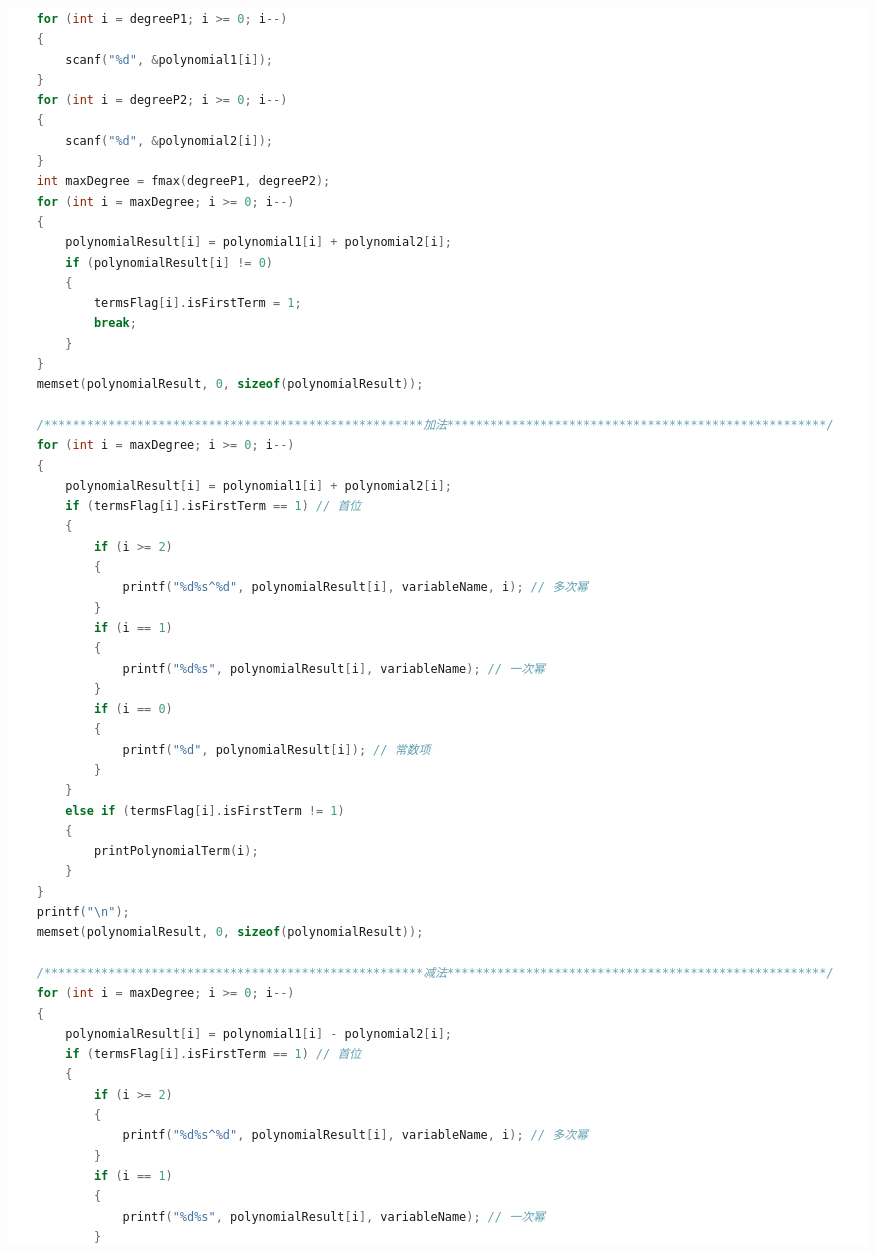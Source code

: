 ```c
    for (int i = degreeP1; i >= 0; i--)
    {
        scanf("%d", &polynomial1[i]);
    }
    for (int i = degreeP2; i >= 0; i--)
    {
        scanf("%d", &polynomial2[i]);
    }
    int maxDegree = fmax(degreeP1, degreeP2);
    for (int i = maxDegree; i >= 0; i--)
    {
        polynomialResult[i] = polynomial1[i] + polynomial2[i];
        if (polynomialResult[i] != 0)
        {
            termsFlag[i].isFirstTerm = 1;
            break;
        }
    }
    memset(polynomialResult, 0, sizeof(polynomialResult));

    /*****************************************************加法*****************************************************/
    for (int i = maxDegree; i >= 0; i--)
    {
        polynomialResult[i] = polynomial1[i] + polynomial2[i];
        if (termsFlag[i].isFirstTerm == 1) // 首位
        {
            if (i >= 2)
            {
                printf("%d%s^%d", polynomialResult[i], variableName, i); // 多次幂
            }
            if (i == 1)
            {
                printf("%d%s", polynomialResult[i], variableName); // 一次幂
            }
            if (i == 0)
            {
                printf("%d", polynomialResult[i]); // 常数项
            }
        }
        else if (termsFlag[i].isFirstTerm != 1)
        {
            printPolynomialTerm(i);
        }
    }
    printf("\n");
    memset(polynomialResult, 0, sizeof(polynomialResult));

    /*****************************************************减法*****************************************************/
    for (int i = maxDegree; i >= 0; i--)
    {
        polynomialResult[i] = polynomial1[i] - polynomial2[i];
        if (termsFlag[i].isFirstTerm == 1) // 首位
        {
            if (i >= 2)
            {
                printf("%d%s^%d", polynomialResult[i], variableName, i); // 多次幂
            }
            if (i == 1)
            {
                printf("%d%s", polynomialResult[i], variableName); // 一次幂
            }
```